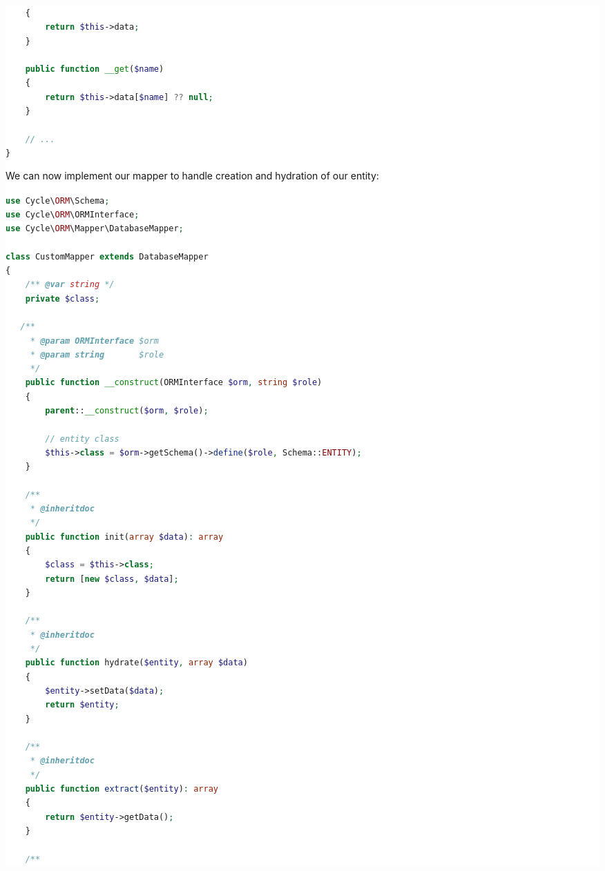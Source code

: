 ```php
    {
        return $this->data;
    }

    public function __get($name)
    {
        return $this->data[$name] ?? null;
    }

    // ...
}
```

We can now implement our mapper to handle creation and hydration of our entity:

```php
use Cycle\ORM\Schema;
use Cycle\ORM\ORMInterface;
use Cycle\ORM\Mapper\DatabaseMapper;

class CustomMapper extends DatabaseMapper
{
    /** @var string */
    private $class;

   /**
     * @param ORMInterface $orm
     * @param string       $role
     */
    public function __construct(ORMInterface $orm, string $role)
    {
        parent::__construct($orm, $role);

        // entity class
        $this->class = $orm->getSchema()->define($role, Schema::ENTITY);
    }

    /**
     * @inheritdoc
     */
    public function init(array $data): array
    {
        $class = $this->class;
        return [new $class, $data];
    }

    /**
     * @inheritdoc
     */
    public function hydrate($entity, array $data)
    {
        $entity->setData($data);
        return $entity;
    }

    /**
     * @inheritdoc
     */
    public function extract($entity): array
    {
        return $entity->getData();
    }

    /**
```